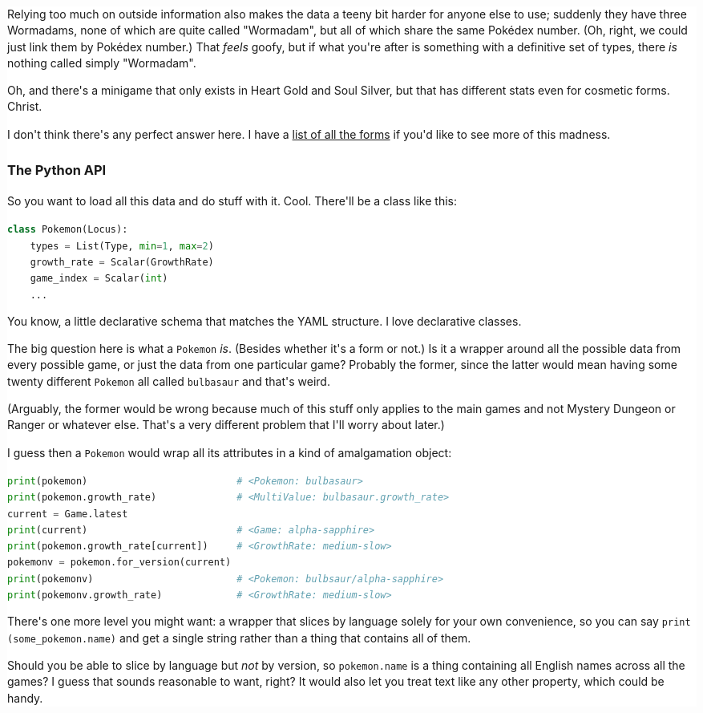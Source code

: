 Relying too much on outside information also makes the data a teeny bit harder for anyone else to use; suddenly they have three Wormadams, none of which are quite called "Wormadam", but all of which share the same Pokédex number.  (Oh, right, we could just link them by Pokédex number.)  That _feels_ goofy, but if what you're after is something with a definitive set of types, there _is_ nothing called simply "Wormadam".

Oh, and there's a minigame that only exists in Heart Gold and Soul Silver, but that has different stats even for cosmetic forms.  Christ.

I don't think there's any perfect answer here.  I have a [list of all the forms](https://gist.github.com/eevee/15a92e26088d79a77fca) if you'd like to see more of this madness.


### The Python API

So you want to load all this data and do stuff with it.  Cool.  There'll be a class like this:

```python
class Pokemon(Locus):
    types = List(Type, min=1, max=2)
    growth_rate = Scalar(GrowthRate)
    game_index = Scalar(int)
    ...
```

You know, a little declarative schema that matches the YAML structure.  I love declarative classes.

The big question here is what a `Pokemon` _is_.  (Besides whether it's a form or not.)  Is it a wrapper around all the possible data from every possible game, or just the data from one particular game?  Probably the former, since the latter would mean having some twenty different `Pokemon` all called `bulbasaur` and that's weird.

(Arguably, the former would be wrong because much of this stuff only applies to the main games and not Mystery Dungeon or Ranger or whatever else.  That's a very different problem that I'll worry about later.)

I guess then a `Pokemon` would wrap all its attributes in a kind of amalgamation object:

```python
print(pokemon)                          # <Pokemon: bulbasaur>
print(pokemon.growth_rate)              # <MultiValue: bulbasaur.growth_rate>
current = Game.latest
print(current)                          # <Game: alpha-sapphire>
print(pokemon.growth_rate[current])     # <GrowthRate: medium-slow>
pokemonv = pokemon.for_version(current)
print(pokemonv)                         # <Pokemon: bulbsaur/alpha-sapphire>
print(pokemonv.growth_rate)             # <GrowthRate: medium-slow>
```

There's one more level you might want: a wrapper that slices by language solely for your own convenience, so you can say `print(some_pokemon.name)` and get a single string rather than a thing that contains all of them.

Should you be able to slice by language but _not_ by version, so `pokemon.name` is a thing containing all English names across all the games?  I guess that sounds reasonable to want, right?  It would also let you treat text like any other property, which could be handy.
